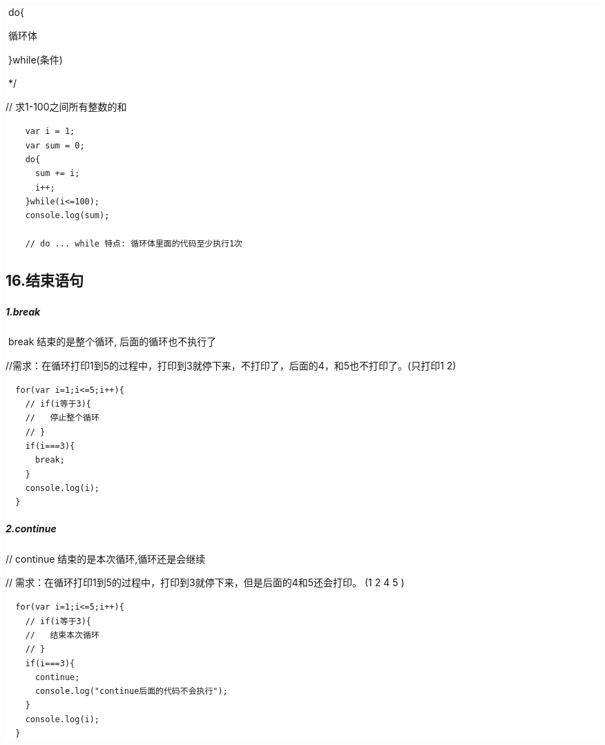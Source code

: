 ​      do{

​        循环体

​      }while(条件)

​    */



  // 求1-100之间所有整数的和

```
    var i = 1;
​    var sum = 0;
​    do{
​      sum += i;
​      i++;
​    }while(i<=100);
​    console.log(sum);

​    // do ... while 特点: 循环体里面的代码至少执行1次
```

## 16.结束语句

##### 1.break

​	break 结束的是整个循环, 后面的循环也不执行了

  //需求：在循环打印1到5的过程中，打印到3就停下来，不打印了，后面的4，和5也不打印了。(只打印1 2)

```
  for(var i=1;i<=5;i++){
​    // if(i等于3){
​    //   停止整个循环
​    // }
​    if(i===3){
​      break;
​    }
​    console.log(i);
  }
```

##### 2.continue

 // continue 结束的是本次循环,循环还是会继续

 // 需求：在循环打印1到5的过程中，打印到3就停下来，但是后面的4和5还会打印。 (1 2  4 5 )

```
  for(var i=1;i<=5;i++){
​    // if(i等于3){
​    //   结束本次循环
​    // }
​    if(i===3){
​      continue;
​      console.log("continue后面的代码不会执行");
​    }
​    console.log(i);
  }
```
